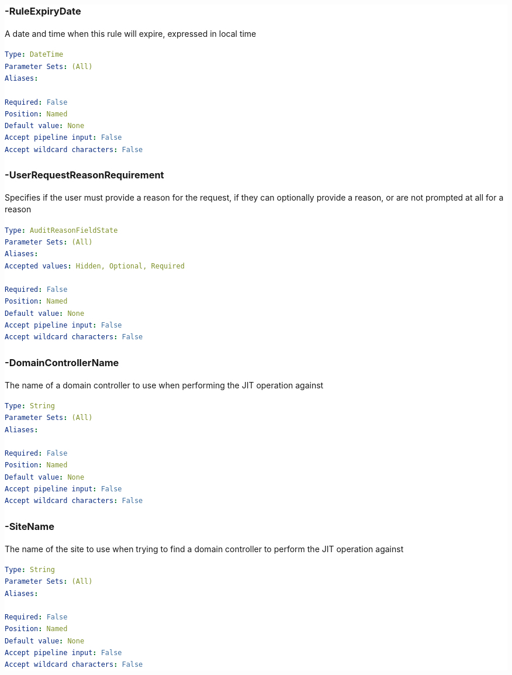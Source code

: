### -RuleExpiryDate
A date and time when this rule will expire, expressed in local time

```yaml
Type: DateTime
Parameter Sets: (All)
Aliases:

Required: False
Position: Named
Default value: None
Accept pipeline input: False
Accept wildcard characters: False
```

### -UserRequestReasonRequirement
Specifies if the user must provide a reason for the request, if they can optionally provide a reason, or are not prompted at all for a reason

```yaml
Type: AuditReasonFieldState
Parameter Sets: (All)
Aliases:
Accepted values: Hidden, Optional, Required

Required: False
Position: Named
Default value: None
Accept pipeline input: False
Accept wildcard characters: False
```

### -DomainControllerName
The name of a domain controller to use when performing the JIT operation against

```yaml
Type: String
Parameter Sets: (All)
Aliases:

Required: False
Position: Named
Default value: None
Accept pipeline input: False
Accept wildcard characters: False
```

### -SiteName
The name of the site to use when trying to find a domain controller to perform the JIT operation against

```yaml
Type: String
Parameter Sets: (All)
Aliases:

Required: False
Position: Named
Default value: None
Accept pipeline input: False
Accept wildcard characters: False
```
